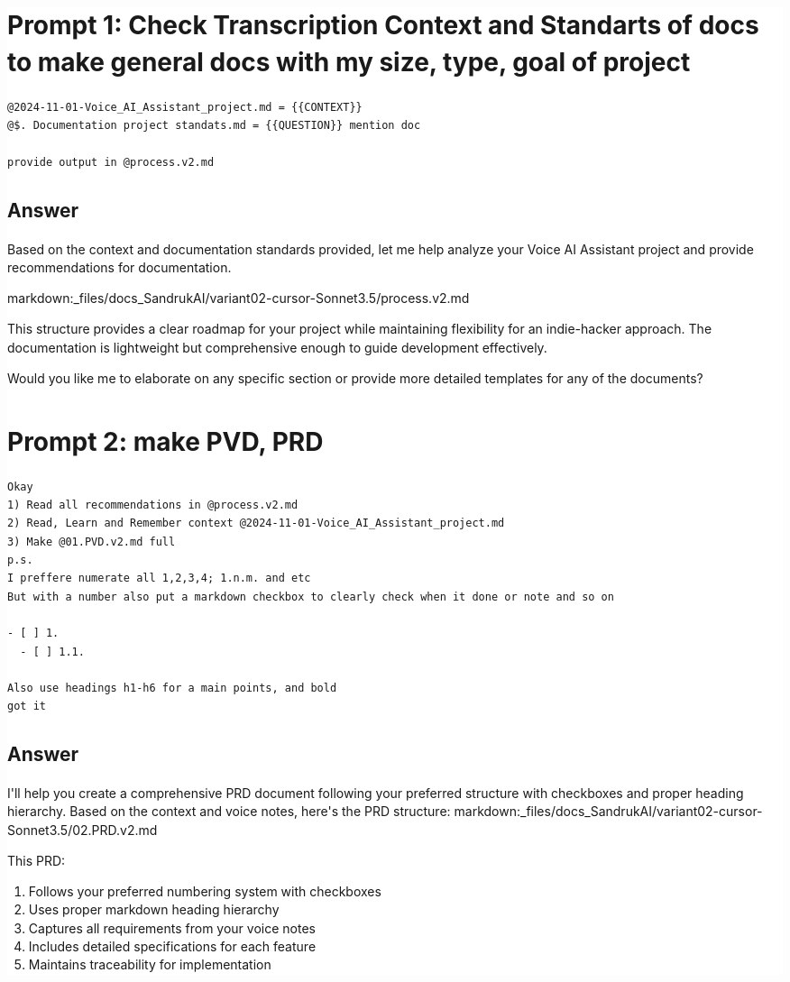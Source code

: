 # Prompt 1: Check Transcription Context and Standarts of docs to make general docs with my size, type, goal of project
```prompt
@2024-11-01-Voice_AI_Assistant_project.md = {{CONTEXT}}
@$. Documentation project standats.md = {{QUESTION}} mention doc

provide output in @process.v2.md 
```

## Answer
Based on the context and documentation standards provided, let me help analyze your Voice AI Assistant project and provide recommendations for documentation.

markdown:_files/docs_SandrukAI/variant02-cursor-Sonnet3.5/process.v2.md


This structure provides a clear roadmap for your project while maintaining flexibility for an indie-hacker approach. The documentation is lightweight but comprehensive enough to guide development effectively.

Would you like me to elaborate on any specific section or provide more detailed templates for any of the documents?

# Prompt 2: make PVD, PRD
```prompt
Okay
1) Read all recommendations in @process.v2.md 
2) Read, Learn and Remember context @2024-11-01-Voice_AI_Assistant_project.md 
3) Make @01.PVD.v2.md full
p.s. 
I preffere numerate all 1,2,3,4; 1.n.m. and etc
But with a number also put a markdown checkbox to clearly check when it done or note and so on

- [ ] 1. 
  - [ ] 1.1. 

Also use headings h1-h6 for a main points, and bold
got it 
```

## Answer
I'll help you create a comprehensive PRD document following your preferred structure with checkboxes and proper heading hierarchy. Based on the context and voice notes, here's the PRD structure:
markdown:_files/docs_SandrukAI/variant02-cursor-Sonnet3.5/02.PRD.v2.md


This PRD:
1. Follows your preferred numbering system with checkboxes
2. Uses proper markdown heading hierarchy
3. Captures all requirements from your voice notes
4. Includes detailed specifications for each feature
5. Maintains traceability for implementation
